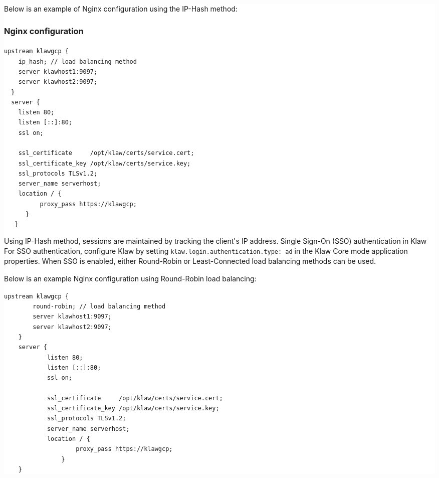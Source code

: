Below is an example of Nginx configuration using the IP-Hash method:

### Nginx configuration

```nginx
upstream klawgcp {
    ip_hash; // load balancing method
    server klawhost1:9097;
    server klawhost2:9097;
  }
  server {
    listen 80;
    listen [::]:80;
    ssl on;

    ssl_certificate     /opt/klaw/certs/service.cert;
    ssl_certificate_key /opt/klaw/certs/service.key;
    ssl_protocols TLSv1.2;
    server_name serverhost;
    location / {
          proxy_pass https://klawgcp;
      }
   }
```

Using IP-Hash method, sessions are maintained by tracking the client's
IP address. Single Sign-On (SSO) authentication in Klaw For SSO
authentication, configure Klaw by setting
`klaw.login.authentication.type: ad` in the Klaw Core mode
application properties. When SSO is enabled, either Round-Robin or
Least-Connected load balancing methods can be used.

Below is an example Nginx configuration using Round-Robin load
balancing:

```nginx
upstream klawgcp {
        round-robin; // load balancing method
        server klawhost1:9097;
        server klawhost2:9097;
    }
    server {
            listen 80;
            listen [::]:80;
            ssl on;

            ssl_certificate     /opt/klaw/certs/service.cert;
            ssl_certificate_key /opt/klaw/certs/service.key;
            ssl_protocols TLSv1.2;
            server_name serverhost;
            location / {
                    proxy_pass https://klawgcp;
                }
    }
```
